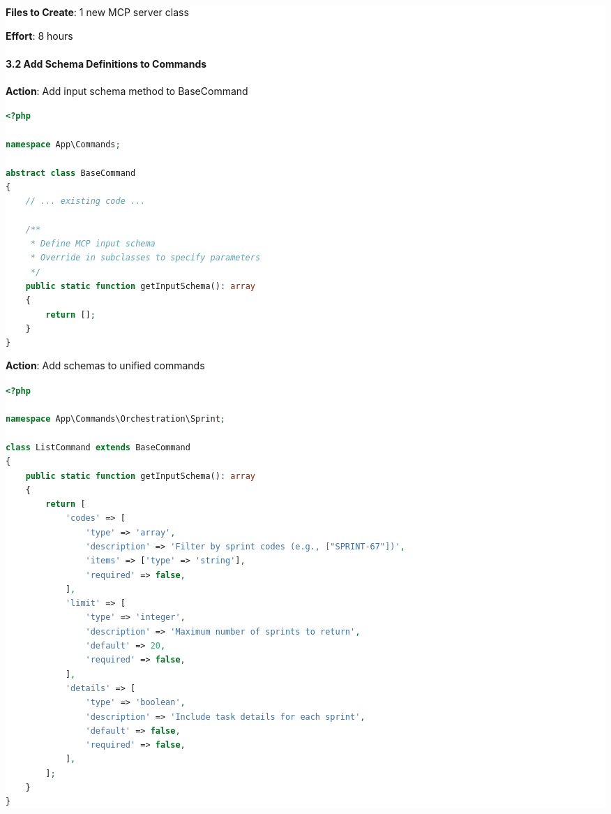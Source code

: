 **Files to Create**: 1 new MCP server class

**Effort**: 8 hours

#### 3.2 Add Schema Definitions to Commands

**Action**: Add input schema method to BaseCommand

```php
<?php

namespace App\Commands;

abstract class BaseCommand
{
    // ... existing code ...
    
    /**
     * Define MCP input schema
     * Override in subclasses to specify parameters
     */
    public static function getInputSchema(): array
    {
        return [];
    }
}
```

**Action**: Add schemas to unified commands

```php
<?php

namespace App\Commands\Orchestration\Sprint;

class ListCommand extends BaseCommand
{
    public static function getInputSchema(): array
    {
        return [
            'codes' => [
                'type' => 'array',
                'description' => 'Filter by sprint codes (e.g., ["SPRINT-67"])',
                'items' => ['type' => 'string'],
                'required' => false,
            ],
            'limit' => [
                'type' => 'integer',
                'description' => 'Maximum number of sprints to return',
                'default' => 20,
                'required' => false,
            ],
            'details' => [
                'type' => 'boolean',
                'description' => 'Include task details for each sprint',
                'default' => false,
                'required' => false,
            ],
        ];
    }
}
```
